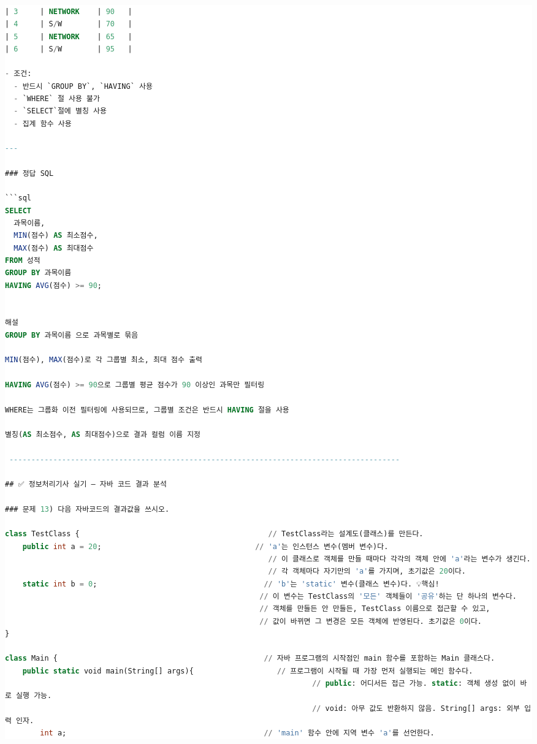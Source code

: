 ```sql
| 3     | NETWORK    | 90   |
| 4     | S/W        | 70   |
| 5     | NETWORK    | 65   |
| 6     | S/W        | 95   |

- 조건:  
  - 반드시 `GROUP BY`, `HAVING` 사용  
  - `WHERE` 절 사용 불가  
  - `SELECT`절에 별칭 사용  
  - 집계 함수 사용

---

### 정답 SQL

```sql
SELECT 
  과목이름, 
  MIN(점수) AS 최소점수, 
  MAX(점수) AS 최대점수
FROM 성적
GROUP BY 과목이름
HAVING AVG(점수) >= 90;


해설
GROUP BY 과목이름 으로 과목별로 묶음

MIN(점수), MAX(점수)로 각 그룹별 최소, 최대 점수 출력

HAVING AVG(점수) >= 90으로 그룹별 평균 점수가 90 이상인 과목만 필터링

WHERE는 그룹화 이전 필터링에 사용되므로, 그룹별 조건은 반드시 HAVING 절을 사용

별칭(AS 최소점수, AS 최대점수)으로 결과 컬럼 이름 지정

 -----------------------------------------------------------------------------------------

## ✅ 정보처리기사 실기 – 자바 코드 결과 분석

### 문제 13) 다음 자바코드의 결과값을 쓰시오.

class TestClass {                                           // TestClass라는 설계도(클래스)를 만든다.
    public int a = 20;                                   // 'a'는 인스턴스 변수(멤버 변수)다.
                                                            // 이 클래스로 객체를 만들 때마다 각각의 객체 안에 'a'라는 변수가 생긴다.
                                                            // 각 객체마다 자기만의 'a'를 가지며, 초기값은 20이다.
    static int b = 0;                                      // 'b'는 'static' 변수(클래스 변수)다. 💡핵심!
                                                          // 이 변수는 TestClass의 '모든' 객체들이 '공유'하는 단 하나의 변수다.
                                                          // 객체를 만들든 안 만들든, TestClass 이름으로 접근할 수 있고,
                                                          // 값이 바뀌면 그 변경은 모든 객체에 반영된다. 초기값은 0이다.
}

class Main {                                               // 자바 프로그램의 시작점인 main 함수를 포함하는 Main 클래스다.
    public static void main(String[] args){                   // 프로그램이 시작될 때 가장 먼저 실행되는 메인 함수다.
                                                                      // public: 어디서든 접근 가능. static: 객체 생성 없이 바로 실행 가능.
                                                                      // void: 아무 값도 반환하지 않음. String[] args: 외부 입력 인자.
        int a;                                             // 'main' 함수 안에 지역 변수 'a'를 선언한다.
```